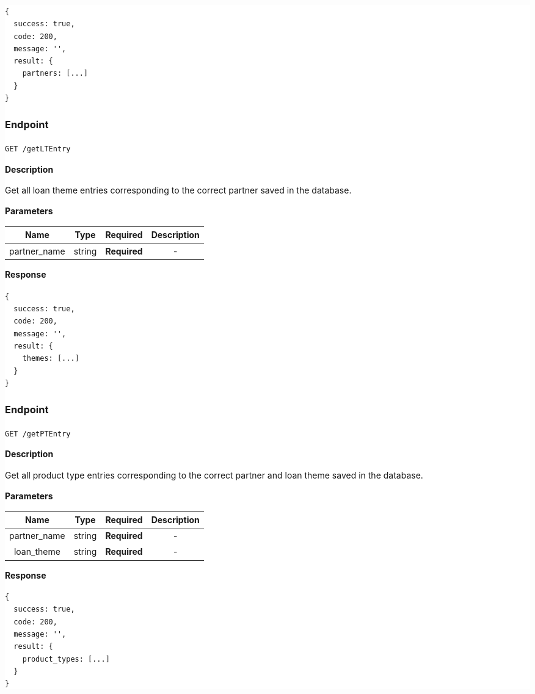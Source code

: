     {
      success: true,
      code: 200,
      message: '',
      result: {
        partners: [...]
      }
    }
  
### Endpoint

    GET /getLTEntry
    
**Description**

Get all loan theme entries corresponding to the correct partner saved in the database.

**Parameters**

|   Name    |  Type  | Required                      | Description               |
|:---------:|:------:|:-----------------------------:|:-------------------------:|
|   partner_name    | string | **Required** | - 

**Response**

    {
      success: true,
      code: 200,
      message: '',
      result: {
        themes: [...]
      }
    }
  

### Endpoint

    GET /getPTEntry
    
**Description**

Get all product type entries corresponding to the correct partner and loan theme saved in the database.

**Parameters**

|   Name    |  Type  | Required                      | Description               |
|:---------:|:------:|:-----------------------------:|:-------------------------:|
|   partner_name    | string | **Required** | - 
|   loan_theme  | string | **Required** | - 

**Response**

    {
      success: true,
      code: 200,
      message: '',
      result: {
        product_types: [...]
      }
    }
  